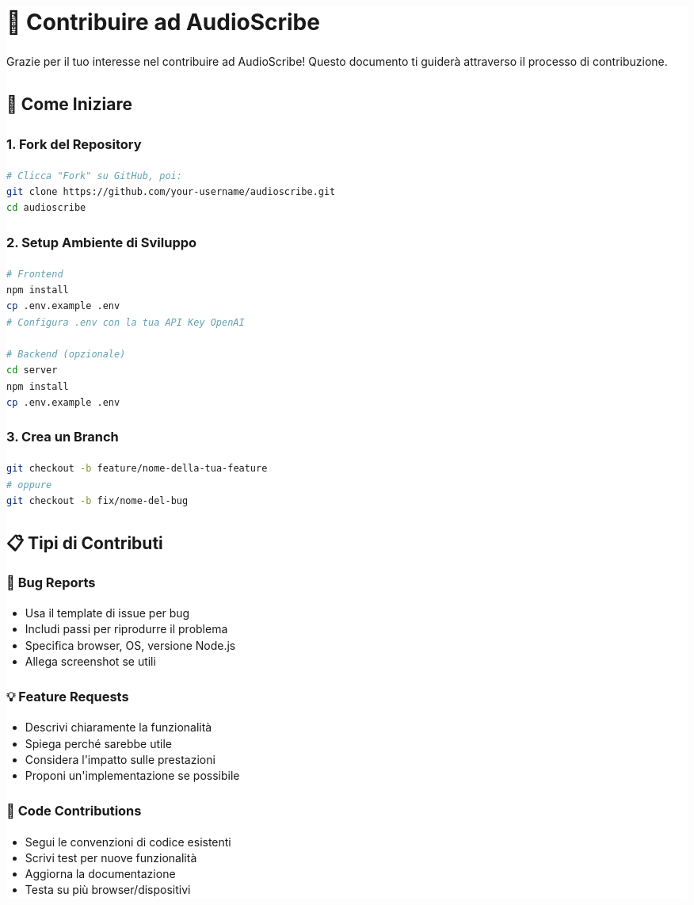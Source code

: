 # 🤝 Contribuire ad AudioScribe

Grazie per il tuo interesse nel contribuire ad AudioScribe! Questo documento ti guiderà attraverso il processo di contribuzione.

## 🚀 Come Iniziare

### 1. Fork del Repository
```bash
# Clicca "Fork" su GitHub, poi:
git clone https://github.com/your-username/audioscribe.git
cd audioscribe
```

### 2. Setup Ambiente di Sviluppo
```bash
# Frontend
npm install
cp .env.example .env
# Configura .env con la tua API Key OpenAI

# Backend (opzionale)
cd server
npm install
cp .env.example .env
```

### 3. Crea un Branch
```bash
git checkout -b feature/nome-della-tua-feature
# oppure
git checkout -b fix/nome-del-bug
```

## 📋 Tipi di Contributi

### 🐛 **Bug Reports**
- Usa il template di issue per bug
- Includi passi per riprodurre il problema
- Specifica browser, OS, versione Node.js
- Allega screenshot se utili

### 💡 **Feature Requests**
- Descrivi chiaramente la funzionalità
- Spiega perché sarebbe utile
- Considera l'impatto sulle prestazioni
- Proponi un'implementazione se possibile

### 🔧 **Code Contributions**
- Segui le convenzioni di codice esistenti
- Scrivi test per nuove funzionalità
- Aggiorna la documentazione
- Testa su più browser/dispositivi
